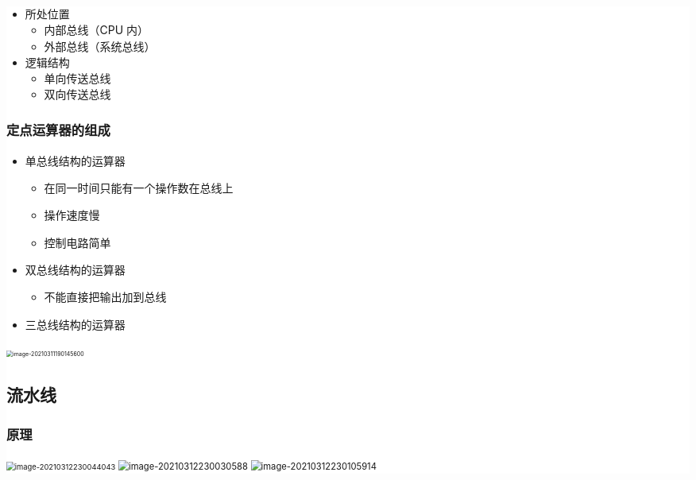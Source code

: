 - 所处位置
    - 内部总线（CPU 内）
    - 外部总线（系统总线）
- 逻辑结构
    - 单向传送总线
    - 双向传送总线

### 定点运算器的组成

- 单总线结构的运算器

    - 在同一时间只能有一个操作数在总线上

    - 操作速度慢
    - 控制电路简单

- 双总线结构的运算器

    - 不能直接把输出加到总线

- 三总线结构的运算器

<img src="http://markdown-1303167219.cos.ap-shanghai.myqcloud.com/image-20210311190145600.png" alt="image-20210311190145600" style="zoom: 50%;" />

## 流水线

### 原理

<img src="http://markdown-1303167219.cos.ap-shanghai.myqcloud.com/image-20210312230044043.png" alt="image-20210312230044043" style="zoom: 67%;" />

<img src="http://markdown-1303167219.cos.ap-shanghai.myqcloud.com/image-20210312230030588.png" alt="image-20210312230030588" style="zoom:80%;" />

<img src="http://markdown-1303167219.cos.ap-shanghai.myqcloud.com/image-20210312230105914.png" alt="image-20210312230105914" style="zoom:80%;" />

# 